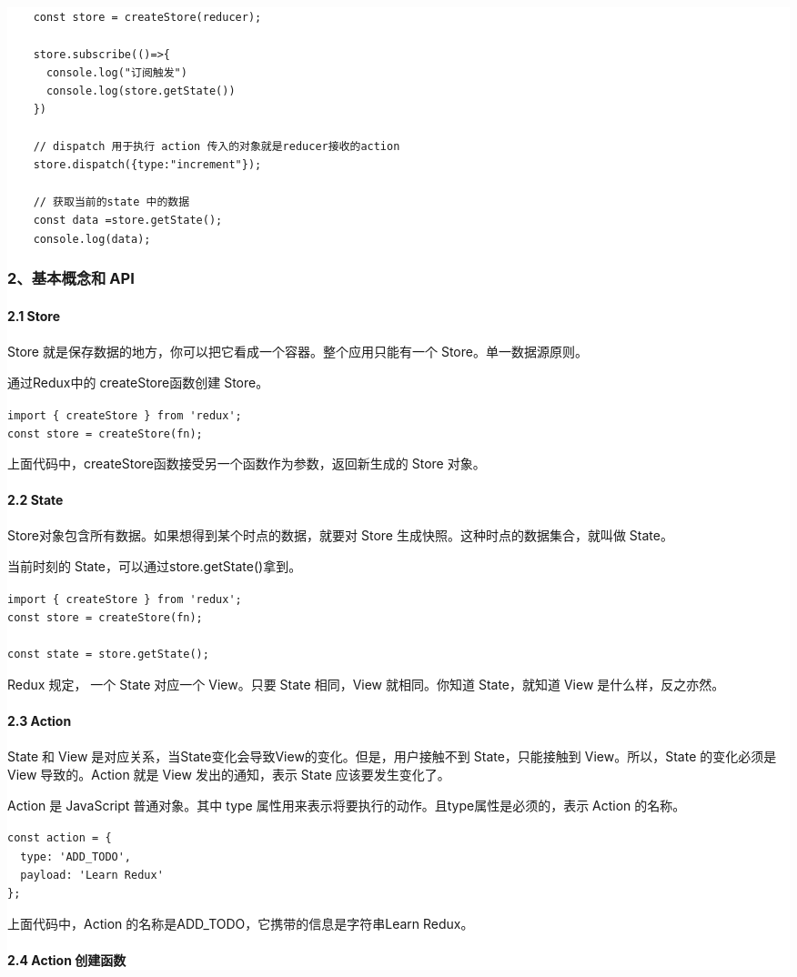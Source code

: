 		const store = createStore(reducer);
		
		store.subscribe(()=>{
		  console.log("订阅触发")
		  console.log(store.getState())
		})
		
		// dispatch 用于执行 action 传入的对象就是reducer接收的action
		store.dispatch({type:"increment"});
		
		// 获取当前的state 中的数据
		const data =store.getState();
		console.log(data);




### 2、基本概念和 API

#### 2.1 Store

Store 就是保存数据的地方，你可以把它看成一个容器。整个应用只能有一个 Store。单一数据源原则。

通过Redux中的 createStore函数创建 Store。

	import { createStore } from 'redux';
	const store = createStore(fn);

上面代码中，createStore函数接受另一个函数作为参数，返回新生成的 Store 对象。


#### 2.2 State

Store对象包含所有数据。如果想得到某个时点的数据，就要对 Store 生成快照。这种时点的数据集合，就叫做 State。

当前时刻的 State，可以通过store.getState()拿到。

    import { createStore } from 'redux';
	const store = createStore(fn);

	const state = store.getState();

Redux 规定， 一个 State 对应一个 View。只要 State 相同，View 就相同。你知道 State，就知道 View 是什么样，反之亦然。

#### 2.3 Action

State 和 View 是对应关系，当State变化会导致View的变化。但是，用户接触不到 State，只能接触到 View。所以，State 的变化必须是 View 导致的。Action 就是 View 发出的通知，表示 State 应该要发生变化了。

Action 是 JavaScript 普通对象。其中 type 属性用来表示将要执行的动作。且type属性是必须的，表示 Action 的名称。


	const action = {
	  type: 'ADD_TODO',
	  payload: 'Learn Redux'
	};


上面代码中，Action 的名称是ADD_TODO，它携带的信息是字符串Learn Redux。

#### 2.4 Action 创建函数
